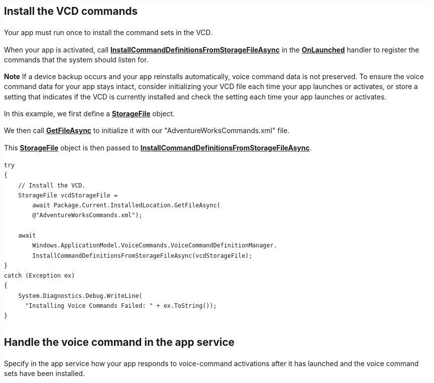 ## <span id="Install_the_VCD_commands"></span><span id="install_the_vcd_commands"></span><span id="INSTALL_THE_VCD_COMMANDS"></span>Install the VCD commands


Your app must run once to install the command sets in the VCD.

When your app is activated, call [**InstallCommandDefinitionsFromStorageFileAsync**](https://msdn.microsoft.com/library/windows/apps/dn708205) in the [**OnLaunched**](https://msdn.microsoft.com/library/windows/apps/br242335) handler to register the commands that the system should listen for.

**Note**  If a device backup occurs and your app reinstalls automatically, voice command data is not preserved. To ensure the voice command data for your app stays intact, consider initializing your VCD file each time your app launches or activates, or store a setting that indicates if the VCD is currently installed and check the setting each time your app launches or activates.

 

In this example, we first define a [**StorageFile**](https://msdn.microsoft.com/library/windows/apps/br227171) object.

We then call [**GetFileAsync**](https://msdn.microsoft.com/library/windows/apps/br227272) to initialize it with our "AdventureWorksCommands.xml" file.

This [**StorageFile**](https://msdn.microsoft.com/library/windows/apps/br227171) object is then passed to [**InstallCommandDefinitionsFromStorageFileAsync**](https://msdn.microsoft.com/library/windows/apps/dn708205).

```CSharp
try
{
    // Install the VCD. 
    StorageFile vcdStorageFile = 
        await Package.Current.InstalledLocation.GetFileAsync(
        @"AdventureWorksCommands.xml");

    await 
        Windows.ApplicationModel.VoiceCommands.VoiceCommandDefinitionManager.
        InstallCommandDefinitionsFromStorageFileAsync(vcdStorageFile);
}
catch (Exception ex)
{
    System.Diagnostics.Debug.WriteLine(
      "Installing Voice Commands Failed: " + ex.ToString());
}
```

## <span id="Handle_the_voice_command_in_the_app_service"></span><span id="handle_the_voice_command_in_the_app_service"></span><span id="HANDLE_THE_VOICE_COMMAND_IN_THE_APP_SERVICE"></span>Handle the voice command in the app service


Specify in the app service how your app responds to voice-command activations after it has launched and the voice command sets have been installed.
